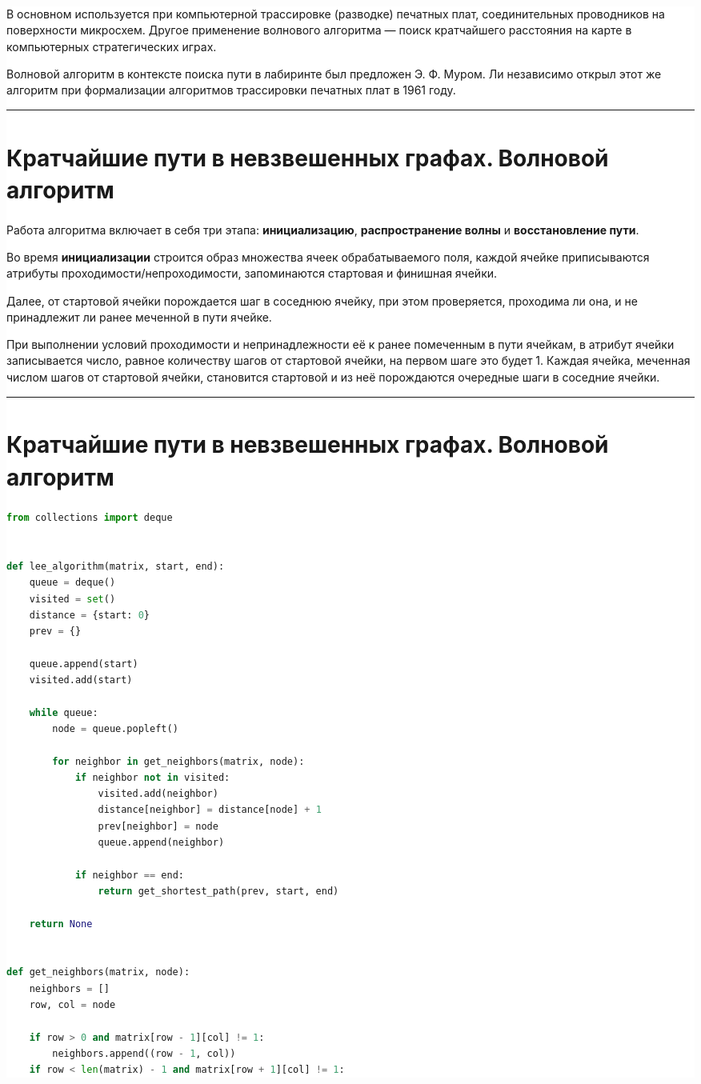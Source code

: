 В основном используется при компьютерной трассировке (разводке) печатных плат, соединительных проводников на поверхности микросхем. Другое применение волнового алгоритма — поиск кратчайшего расстояния на карте в компьютерных стратегических играх.

Волновой алгоритм в контексте поиска пути в лабиринте был предложен Э. Ф. Муром. Ли независимо открыл этот же алгоритм при формализации алгоритмов трассировки печатных плат в 1961 году.

---

# Кратчайшие пути в невзвешенных графах. Волновой алгоритм

Работа алгоритма включает в себя три этапа: **инициализацию**, **распространение волны** и **восстановление пути**.

Во время **инициализации** строится образ множества ячеек обрабатываемого поля, каждой ячейке приписываются атрибуты проходимости/непроходимости, запоминаются стартовая и финишная ячейки.

Далее, от стартовой ячейки порождается шаг в соседнюю ячейку, при этом проверяется, проходима ли она, и не принадлежит ли ранее меченной в пути ячейке.

При выполнении условий проходимости и непринадлежности её к ранее помеченным в пути ячейкам, в атрибут ячейки записывается число, равное количеству шагов от стартовой ячейки, на первом шаге это будет 1. Каждая ячейка, меченная числом шагов от стартовой ячейки, становится стартовой и из неё порождаются очередные шаги в соседние ячейки.

---

# Кратчайшие пути в невзвешенных графах. Волновой алгоритм

```python {all|5-11|13-24|14|16|29-42|16|17-21|23-24|45-56|23-24|26|all}{maxHeight: '420px'}
from collections import deque


def lee_algorithm(matrix, start, end):
    queue = deque()
    visited = set()
    distance = {start: 0}
    prev = {}

    queue.append(start)
    visited.add(start)

    while queue:
        node = queue.popleft()

        for neighbor in get_neighbors(matrix, node):
            if neighbor not in visited:
                visited.add(neighbor)
                distance[neighbor] = distance[node] + 1
                prev[neighbor] = node
                queue.append(neighbor)

            if neighbor == end:
                return get_shortest_path(prev, start, end)

    return None


def get_neighbors(matrix, node):
    neighbors = []
    row, col = node

    if row > 0 and matrix[row - 1][col] != 1:
        neighbors.append((row - 1, col))
    if row < len(matrix) - 1 and matrix[row + 1][col] != 1:
```